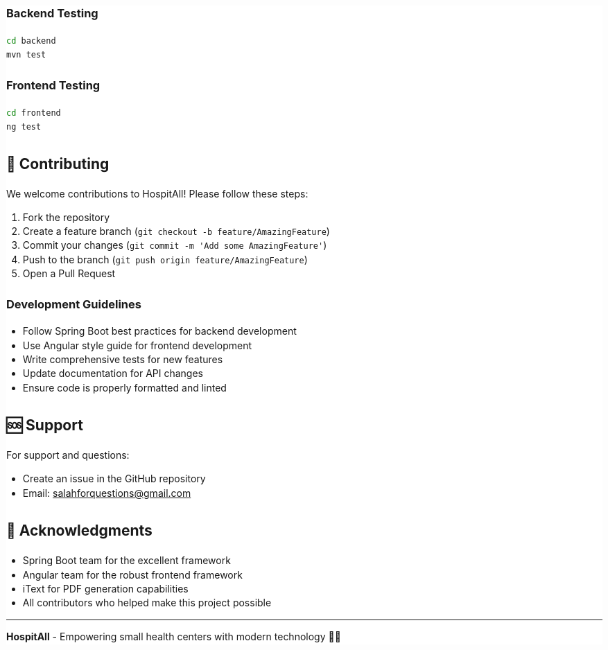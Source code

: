 ### Backend Testing
```bash
cd backend
mvn test
```

### Frontend Testing
```bash
cd frontend
ng test
```

## 🤝 Contributing

We welcome contributions to HospitAll! Please follow these steps:

1. Fork the repository
2. Create a feature branch (`git checkout -b feature/AmazingFeature`)
3. Commit your changes (`git commit -m 'Add some AmazingFeature'`)
4. Push to the branch (`git push origin feature/AmazingFeature`)
5. Open a Pull Request

### Development Guidelines
- Follow Spring Boot best practices for backend development
- Use Angular style guide for frontend development
- Write comprehensive tests for new features
- Update documentation for API changes
- Ensure code is properly formatted and linted


## 🆘 Support

For support and questions:
- Create an issue in the GitHub repository
- Email: salahforquestions@gmail.com

## 🎉 Acknowledgments

- Spring Boot team for the excellent framework
- Angular team for the robust frontend framework
- iText for PDF generation capabilities
- All contributors who helped make this project possible

---

**HospitAll** - Empowering small health centers with modern technology 🏥✨
